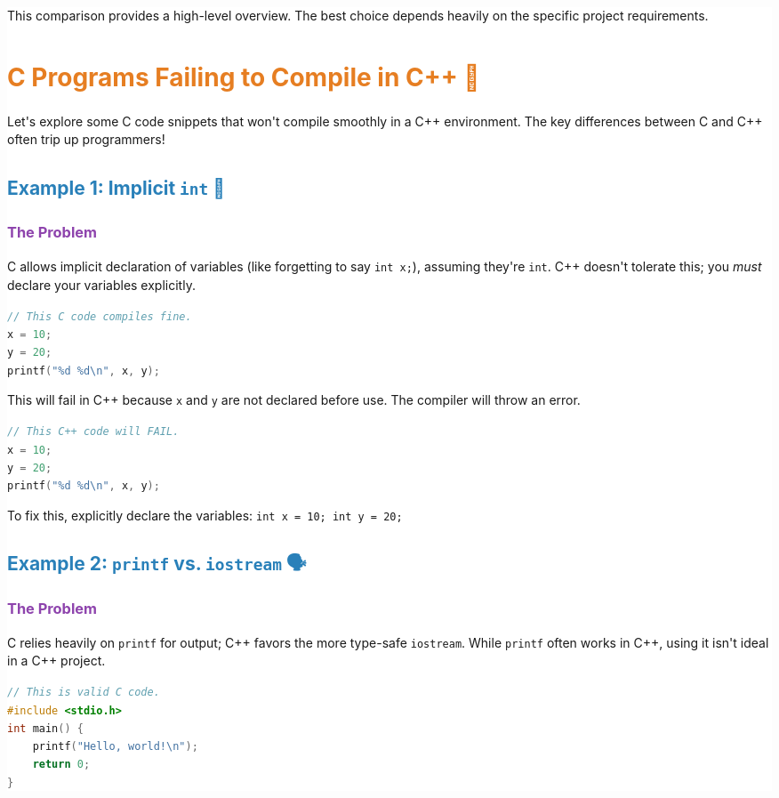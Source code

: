 
This comparison provides a high-level overview. The best choice depends heavily on the specific project requirements.


# <span style="color:#e67e22">C Programs Failing to Compile in C++ 🚨</span>

Let's explore some C code snippets that won't compile smoothly in a C++ environment.  The key differences between C and C++ often trip up programmers!


## <span style="color:#2980b9">Example 1:  Implicit `int` 🤨</span>

### <span style="color:#8e44ad">The Problem</span>

C allows implicit declaration of variables (like forgetting to say `int x;`), assuming they're `int`. C++ doesn't tolerate this; you *must* declare your variables explicitly.

```c
// This C code compiles fine.
x = 10; 
y = 20;
printf("%d %d\n", x, y);
```

This will fail in C++ because `x` and `y` are not declared before use.  The compiler will throw an error.

```c++
// This C++ code will FAIL.
x = 10;  
y = 20;
printf("%d %d\n", x, y); 
```

To fix this, explicitly declare the variables:  `int x = 10; int y = 20;`


## <span style="color:#2980b9">Example 2:  `printf` vs. `iostream` 🗣️</span>

### <span style="color:#8e44ad">The Problem</span>

C relies heavily on `printf` for output;  C++ favors the more type-safe `iostream`. While `printf` often works in C++, using it isn't ideal in a C++ project.

```c
// This is valid C code.
#include <stdio.h>
int main() {
    printf("Hello, world!\n");
    return 0;
}
```
